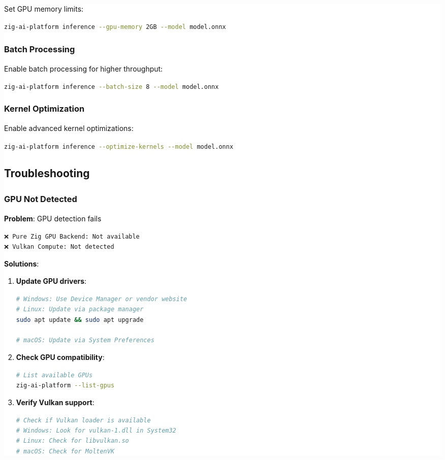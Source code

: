 Set GPU memory limits:

```bash
zig-ai-platform inference --gpu-memory 2GB --model model.onnx
```

### Batch Processing

Enable batch processing for higher throughput:

```bash
zig-ai-platform inference --batch-size 8 --model model.onnx
```

### Kernel Optimization

Enable advanced kernel optimizations:

```bash
zig-ai-platform inference --optimize-kernels --model model.onnx
```

## Troubleshooting

### GPU Not Detected

**Problem**: GPU detection fails
```
❌ Pure Zig GPU Backend: Not available
❌ Vulkan Compute: Not detected
```

**Solutions**:

1. **Update GPU drivers**:
   ```bash
   # Windows: Use Device Manager or vendor website
   # Linux: Update via package manager
   sudo apt update && sudo apt upgrade
   
   # macOS: Update via System Preferences
   ```

2. **Check GPU compatibility**:
   ```bash
   # List available GPUs
   zig-ai-platform --list-gpus
   ```

3. **Verify Vulkan support**:
   ```bash
   # Check if Vulkan loader is available
   # Windows: Look for vulkan-1.dll in System32
   # Linux: Check for libvulkan.so
   # macOS: Check for MoltenVK
   ```
